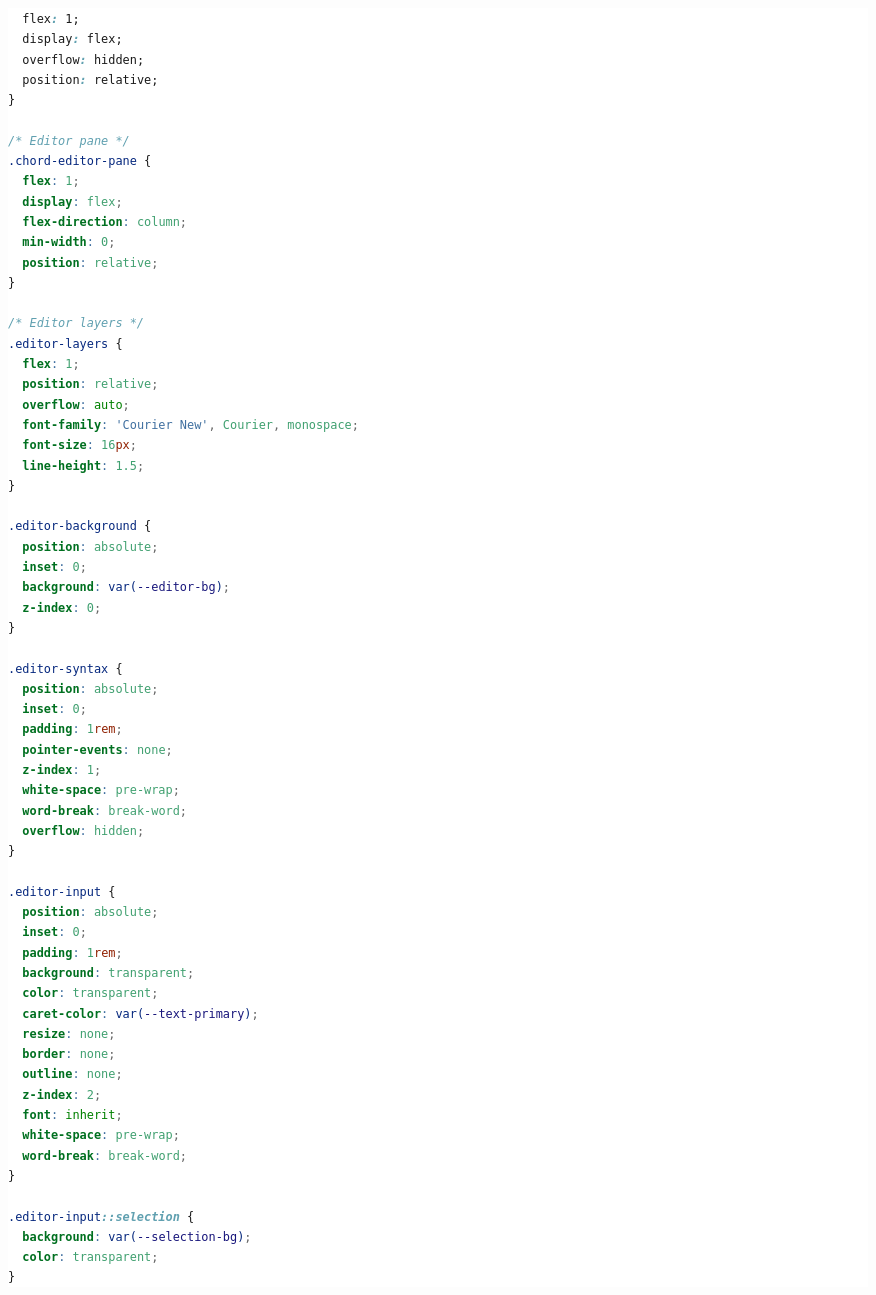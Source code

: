 ```css
  flex: 1;
  display: flex;
  overflow: hidden;
  position: relative;
}

/* Editor pane */
.chord-editor-pane {
  flex: 1;
  display: flex;
  flex-direction: column;
  min-width: 0;
  position: relative;
}

/* Editor layers */
.editor-layers {
  flex: 1;
  position: relative;
  overflow: auto;
  font-family: 'Courier New', Courier, monospace;
  font-size: 16px;
  line-height: 1.5;
}

.editor-background {
  position: absolute;
  inset: 0;
  background: var(--editor-bg);
  z-index: 0;
}

.editor-syntax {
  position: absolute;
  inset: 0;
  padding: 1rem;
  pointer-events: none;
  z-index: 1;
  white-space: pre-wrap;
  word-break: break-word;
  overflow: hidden;
}

.editor-input {
  position: absolute;
  inset: 0;
  padding: 1rem;
  background: transparent;
  color: transparent;
  caret-color: var(--text-primary);
  resize: none;
  border: none;
  outline: none;
  z-index: 2;
  font: inherit;
  white-space: pre-wrap;
  word-break: break-word;
}

.editor-input::selection {
  background: var(--selection-bg);
  color: transparent;
}
```